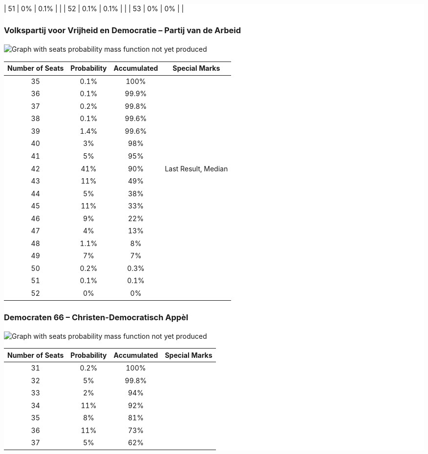 | 51 | 0% | 0.1% |  |
| 52 | 0.1% | 0.1% |  |
| 53 | 0% | 0% |  |

### Volkspartij voor Vrijheid en Democratie – Partij van de Arbeid

![Graph with seats probability mass function not yet produced](2017-05-04-Ipsos-coalitions-seats-pmf-vvd–pvda.png "Seats Probability Mass Function")

| Number of Seats | Probability | Accumulated | Special Marks |
|:---------------:|:-----------:|:-----------:|:-------------:|
| 35 | 0.1% | 100% |  |
| 36 | 0.1% | 99.9% |  |
| 37 | 0.2% | 99.8% |  |
| 38 | 0.1% | 99.6% |  |
| 39 | 1.4% | 99.6% |  |
| 40 | 3% | 98% |  |
| 41 | 5% | 95% |  |
| 42 | 41% | 90% | Last Result, Median |
| 43 | 11% | 49% |  |
| 44 | 5% | 38% |  |
| 45 | 11% | 33% |  |
| 46 | 9% | 22% |  |
| 47 | 4% | 13% |  |
| 48 | 1.1% | 8% |  |
| 49 | 7% | 7% |  |
| 50 | 0.2% | 0.3% |  |
| 51 | 0.1% | 0.1% |  |
| 52 | 0% | 0% |  |

### Democraten 66 – Christen-Democratisch Appèl

![Graph with seats probability mass function not yet produced](2017-05-04-Ipsos-coalitions-seats-pmf-d66–cda.png "Seats Probability Mass Function")

| Number of Seats | Probability | Accumulated | Special Marks |
|:---------------:|:-----------:|:-----------:|:-------------:|
| 31 | 0.2% | 100% |  |
| 32 | 5% | 99.8% |  |
| 33 | 2% | 94% |  |
| 34 | 11% | 92% |  |
| 35 | 8% | 81% |  |
| 36 | 11% | 73% |  |
| 37 | 5% | 62% |  |